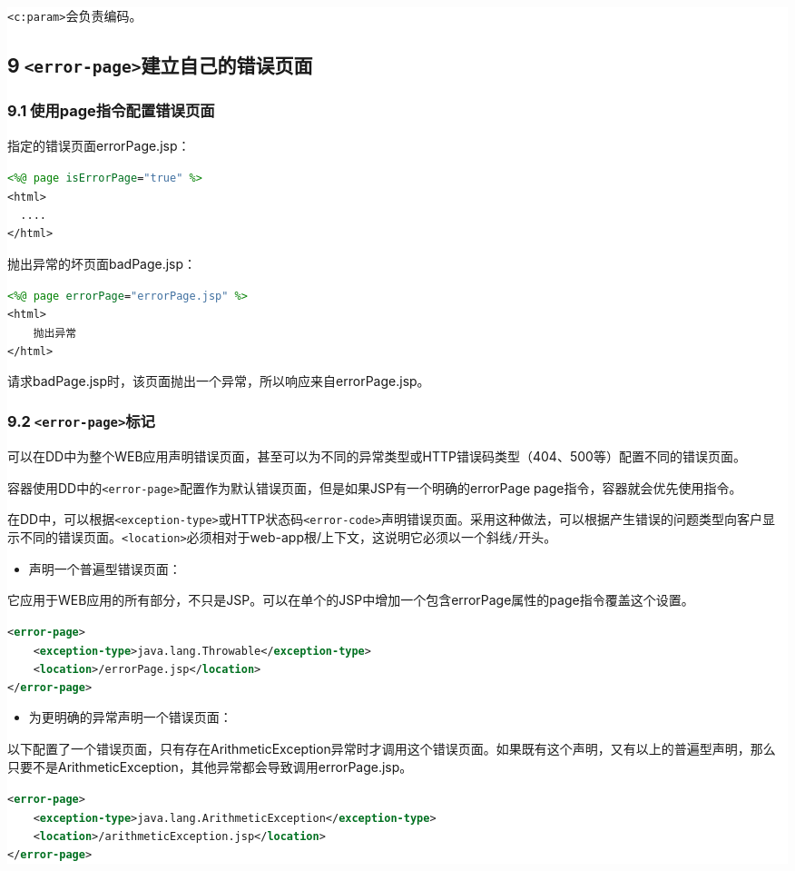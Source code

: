 `<c:param>`会负责编码。

## 9 `<error-page>`建立自己的错误页面

### 9.1 使用page指令配置错误页面

指定的错误页面errorPage.jsp：

~~~jsp
<%@ page isErrorPage="true" %>
<html>
  ....
</html>
~~~

抛出异常的坏页面badPage.jsp：

~~~jsp
<%@ page errorPage="errorPage.jsp" %>
<html>
    抛出异常
</html>
~~~

请求badPage.jsp时，该页面抛出一个异常，所以响应来自errorPage.jsp。

### 9.2 `<error-page>`标记

可以在DD中为整个WEB应用声明错误页面，甚至可以为不同的异常类型或HTTP错误码类型（404、500等）配置不同的错误页面。

容器使用DD中的`<error-page>`配置作为默认错误页面，但是如果JSP有一个明确的errorPage page指令，容器就会优先使用指令。

在DD中，可以根据`<exception-type>`或HTTP状态码`<error-code>`声明错误页面。采用这种做法，可以根据产生错误的问题类型向客户显示不同的错误页面。`<location>`必须相对于web-app根/上下文，这说明它必须以一个斜线`/`开头。

- 声明一个普遍型错误页面：

它应用于WEB应用的所有部分，不只是JSP。可以在单个的JSP中增加一个包含errorPage属性的page指令覆盖这个设置。

~~~xml
<error-page>
	<exception-type>java.lang.Throwable</exception-type>
    <location>/errorPage.jsp</location>
</error-page>
~~~

- 为更明确的异常声明一个错误页面：

以下配置了一个错误页面，只有存在ArithmeticException异常时才调用这个错误页面。如果既有这个声明，又有以上的普遍型声明，那么只要不是ArithmeticException，其他异常都会导致调用errorPage.jsp。

~~~xml
<error-page>
	<exception-type>java.lang.ArithmeticException</exception-type>
    <location>/arithmeticException.jsp</location>
</error-page>
~~~
